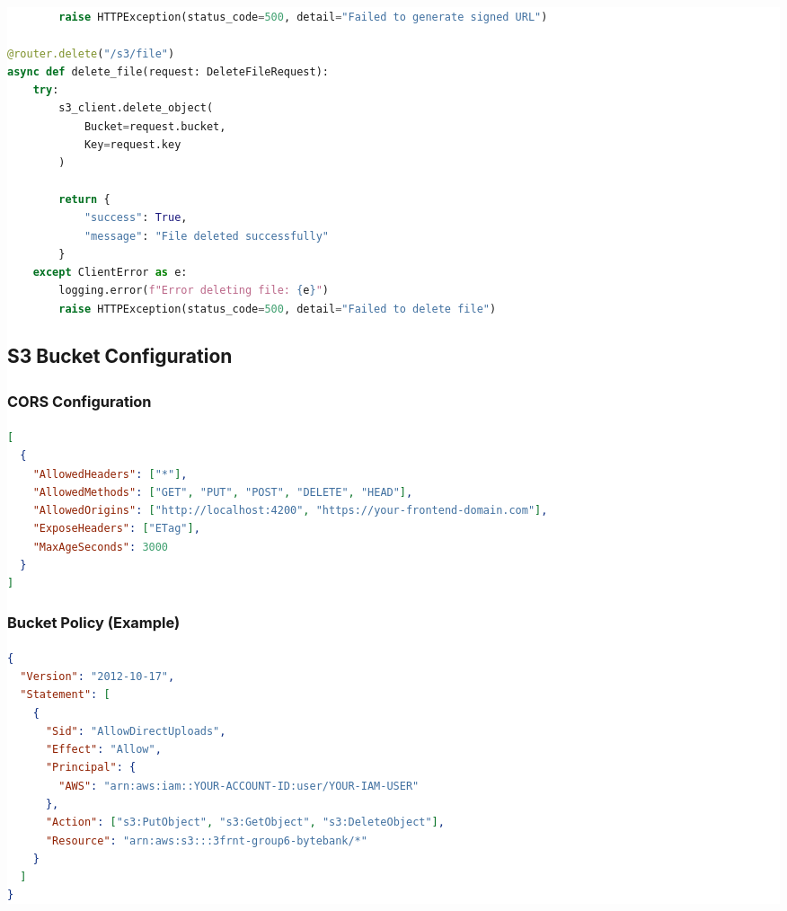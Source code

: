 ```python
        raise HTTPException(status_code=500, detail="Failed to generate signed URL")

@router.delete("/s3/file")
async def delete_file(request: DeleteFileRequest):
    try:
        s3_client.delete_object(
            Bucket=request.bucket,
            Key=request.key
        )

        return {
            "success": True,
            "message": "File deleted successfully"
        }
    except ClientError as e:
        logging.error(f"Error deleting file: {e}")
        raise HTTPException(status_code=500, detail="Failed to delete file")
```

## S3 Bucket Configuration

### CORS Configuration

```json
[
  {
    "AllowedHeaders": ["*"],
    "AllowedMethods": ["GET", "PUT", "POST", "DELETE", "HEAD"],
    "AllowedOrigins": ["http://localhost:4200", "https://your-frontend-domain.com"],
    "ExposeHeaders": ["ETag"],
    "MaxAgeSeconds": 3000
  }
]
```

### Bucket Policy (Example)

```json
{
  "Version": "2012-10-17",
  "Statement": [
    {
      "Sid": "AllowDirectUploads",
      "Effect": "Allow",
      "Principal": {
        "AWS": "arn:aws:iam::YOUR-ACCOUNT-ID:user/YOUR-IAM-USER"
      },
      "Action": ["s3:PutObject", "s3:GetObject", "s3:DeleteObject"],
      "Resource": "arn:aws:s3:::3frnt-group6-bytebank/*"
    }
  ]
}
```
